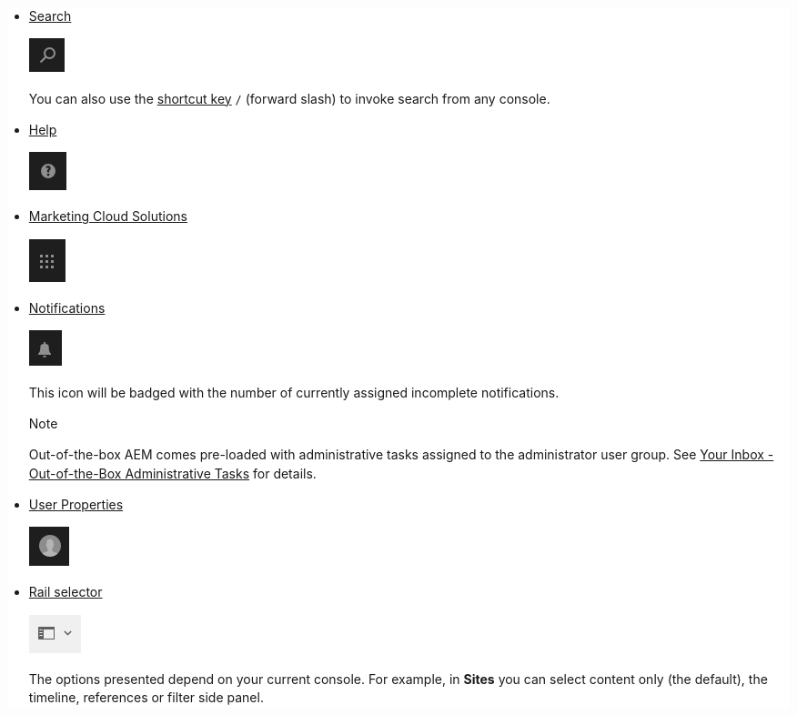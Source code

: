 * [Search](../../authoring/using/search.md)

  ![](assets/screen_shot_2018-03-23at103542.png)

  You can also use the [shortcut key](../../authoring/using/keyboard-shortcuts.md) `/` (forward slash) to invoke search from any console.

* [Help](#accessinghelptouchoptimizedui)

  ![](assets/screen_shot_2018-03-23at103547.png)

* [Marketing Cloud Solutions](http://www.adobe.com/marketing-cloud.html)

  ![](assets/screen_shot_2018-03-23at103552.png)

* [Notifications](../../authoring/using/inbox.md)

  ![](assets/screen_shot_2018-03-23at103558.png)

  This icon will be badged with the number of currently assigned incomplete notifications.

  >[!NOTE]
  >
  >Out-of-the-box AEM comes pre-loaded with administrative tasks assigned to the administrator user group. See [Your Inbox - Out-of-the-Box Administrative Tasks](../../authoring/using/inbox.md#outoftheboxadministrativetasks) for details.

* [User Properties](../../authoring/using/user-properties.md)

  ![](assets/screen_shot_2018-03-23at103603.png)

* [Rail selector](../../authoring/using/basic-handling.md#main-pars-title-53c)

  ![](assets/screen_shot_2018-03-23at103943.png)

  The options presented depend on your current console. For example, in **Sites** you can select content only (the default), the timeline, references or filter side panel.
